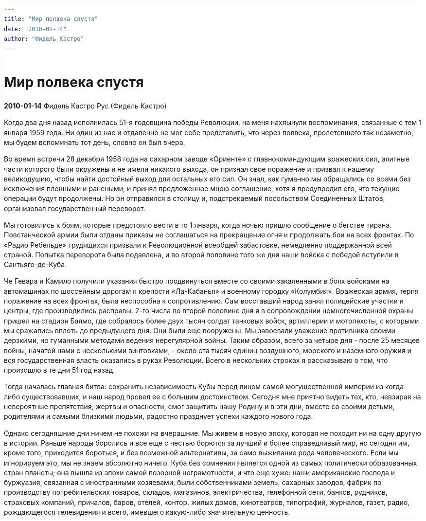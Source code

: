 ```yaml
---
title: "Мир полвека спустя"
date: "2010-01-14"
author: "Фидель Кастро"
---
```


# Мир полвека спустя

**2010-01-14** Фидель Кастро Рус (Фидель Кастро)

Когда два дня назад исполнилась 51-я годовщина победы Революции, на меня нахлынули воспоминания, связанные с тем 1 января 1959 года. Ни один из нас и отдаленно не мог себе представить, что через полвека, пролетевшего так незаметно, мы будем вспоминать тот день, словно он был вчера.

Во время встречи 28 декабря 1958 года на сахарном заводе «Ориенте» с главнокомандующим вражеских сил, элитные части которого были окружены и не имели никакого выхода, он признал свое поражение и призвал к нашему великодушию, чтобы найти достойный выход для остальных его сил. Он знал, как гуманно мы обращались со всеми без исключения пленными и ранеными, и принял предложенное мною соглашение, хотя я предупредил его, что текущие операции будут продолжены. Но он отправился в столицу и, подстрекаемый посольством Соединенных Штатов, организовал государственный переворот.

Мы готовились к боям, которые предстояло вести в то 1 января, когда ночью пришло сообщение о бегстве тирана. Повстанческой армии были отданы приказы не соглашаться на прекращение огня и продолжать бои на всех фронтах. По «Радио Ребельде» трудящихся призвали к Революционной всеобщей забастовке, немедленно поддержанной всей страной. Попытка переворота была подавлена, и во второй половине того же дня наши войска с победой вступили в Сантьяго-де-Куба.

Че Гевара и Камило получили указания быстро продвинуться вместе со своими закаленными в боях войсками на автомашинах по шоссейным дорогам к крепости «Ла-Кабанья» и военному городку «Колумбия». Вражеская армия, терпя поражение на всех фронтах, была неспособна к сопротивлению. Сам восставший народ занял полицейские участки и центры, где производились расправы. 2-го числа во второй половине дня я в сопровождении немногочисленной охраны пришел на стадион Баямо, где собралось более двух тысяч солдат танковых войск, артиллерии и мотопехоты, с которыми мы сражались вплоть до предыдущего дня. Они были еще вооружены. Мы завоевали уважение противника своими дерзкими, но гуманными методами ведения нерегулярной войны. Таким образом, всего за четыре дня - после 25 месяцев войны, начатой нами с несколькими винтовками, - около ста тысяч единиц воздушного, морского и наземного оружия и вся государственная власть оказались в руках Революции. Всего в нескольких строках я рассказываю о том, что произошло в те дни 51 год назад.

Тогда началась главная битва: сохранить независимость Кубы перед лицом самой могущественной империи из когда-либо существовавших, и наш народ провел ее с большим достоинством. Сегодня мне приятно видеть тех, кто, невзирая на невероятные препятствия, жертвы и опасности, смог защитить нашу Родину и в эти дни, вместе со своими детьми, родителями и самыми близкими людьми, радостно празднует успехи каждого нового года.

Однако сегодняшние дни ничем не похожи на вчерашние. Мы живем в новую эпоху, которая не походит ни на одну другую в истории. Раньше народы боролись и все еще с честью борются за лучший и более справедливый мир, но сегодня им, кроме того, приходится бороться, и без возможной альтернативы, за само выживание рода человеческого. Если мы игнорируем это, мы не знаем абсолютно ничего. Куба без сомнения является одной из самых политически образованных стран планеты; она вышла из эпохи самой позорной неграмотности, и что еще хуже: наши американские господа и буржуазия, связанная с иностранными хозяевами, были собственниками земель, сахарных заводов, фабрик по производству потребительских товаров, складов, магазинов, электричества, телефонной сети, банков, рудников, страховых компаний, причалов, баров, отелей, контор, жилых домов, кинотеатров, типографий, журналов, газет, радио, рождающегося телевидения и всего, имевшего какую-либо значительную ценность.
